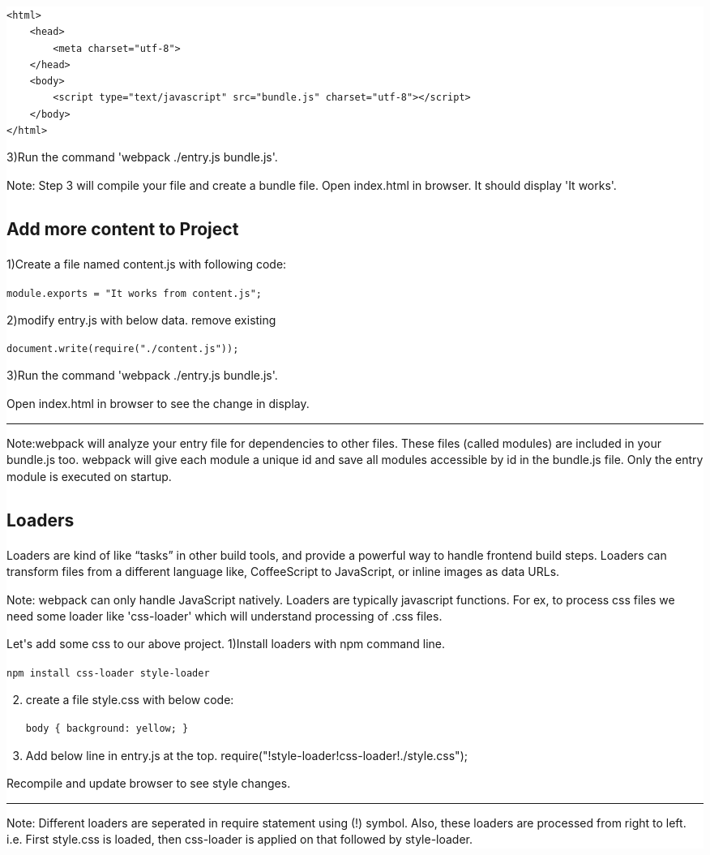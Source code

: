 	<html>
		<head>
			<meta charset="utf-8">
		</head>
		<body>
			<script type="text/javascript" src="bundle.js" charset="utf-8"></script>
		</body>
	</html>

3)Run the command 'webpack ./entry.js bundle.js'. 

Note: Step 3 will compile your file and create a bundle file. Open index.html in browser. It should display 'It works'.

Add more content to Project
---------------------------
1)Create a file named content.js with following code:<br>
	
	module.exports = "It works from content.js";

2)modify entry.js with below data. remove existing 
	
	document.write(require("./content.js"));
	
3)Run the command 'webpack ./entry.js bundle.js'. 

Open index.html in browser to see the change in display.

*****
Note:webpack will analyze your entry file for dependencies to other files. These files (called modules) are included in your bundle.js too. webpack will give each module a unique id and save all modules accessible by id in the bundle.js file. Only the entry module is executed on startup.

Loaders
-------
Loaders are kind of like “tasks” in other build tools, and provide a powerful way to handle frontend build steps. Loaders can transform files from a different language like, CoffeeScript to JavaScript, or inline images as data URLs. 

Note: webpack can only handle JavaScript natively. Loaders are typically javascript functions. For ex, to process css files we need some loader like 'css-loader' which will understand processing of .css files.

Let's add some css to our above project.
1)Install loaders with npm command line.
	
	npm install css-loader style-loader
2) create a file style.css with below code:

	`body {
		background: yellow;
	}`

3) Add below line in entry.js at the top.
	require("!style-loader!css-loader!./style.css");

Recompile and update browser to see style changes.	
*****
Note: Different loaders are seperated in require statement using (!) symbol. Also, these loaders are processed from right to left. i.e. First style.css is loaded, then css-loader is applied on that followed by style-loader.

